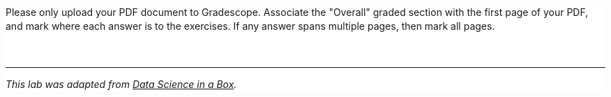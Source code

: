 Please only upload your PDF document to Gradescope. Associate the "Overall"
graded section with the first page of your PDF, and mark where each answer is 
to the exercises. If any answer spans multiple pages, then mark all pages.

<br> 

<hr> 


*This lab was adapted from [Data Science in a Box](https://datasciencebox.org).*


